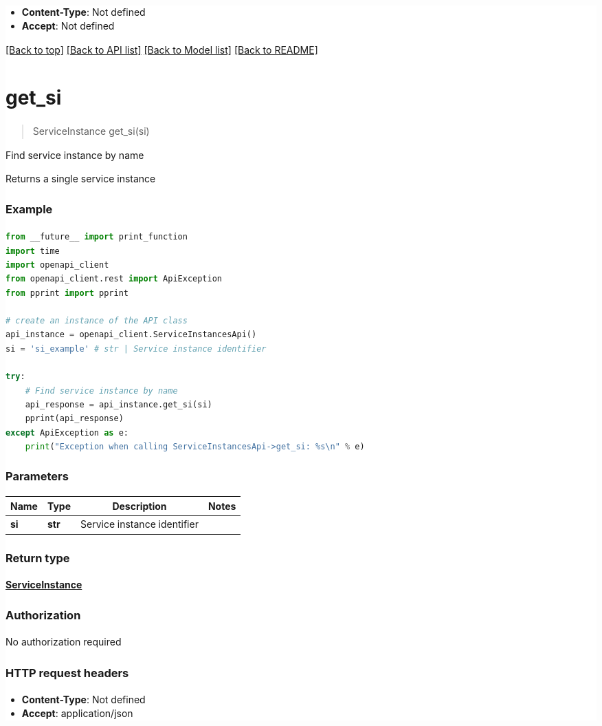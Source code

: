  - **Content-Type**: Not defined
 - **Accept**: Not defined

[[Back to top]](#) [[Back to API list]](../README.md#documentation-for-api-endpoints) [[Back to Model list]](../README.md#documentation-for-models) [[Back to README]](../README.md)

# **get_si**
> ServiceInstance get_si(si)

Find service instance by name

Returns a single service instance

### Example

```python
from __future__ import print_function
import time
import openapi_client
from openapi_client.rest import ApiException
from pprint import pprint

# create an instance of the API class
api_instance = openapi_client.ServiceInstancesApi()
si = 'si_example' # str | Service instance identifier

try:
    # Find service instance by name
    api_response = api_instance.get_si(si)
    pprint(api_response)
except ApiException as e:
    print("Exception when calling ServiceInstancesApi->get_si: %s\n" % e)
```

### Parameters

Name | Type | Description  | Notes
------------- | ------------- | ------------- | -------------
 **si** | **str**| Service instance identifier | 

### Return type

[**ServiceInstance**](ServiceInstance.md)

### Authorization

No authorization required

### HTTP request headers

 - **Content-Type**: Not defined
 - **Accept**: application/json
